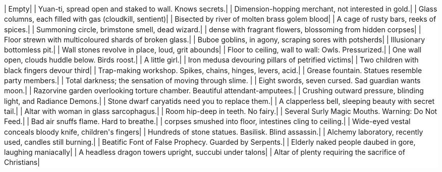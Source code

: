 | Empty|
| Yuan-ti, spread open and staked to wall. Knows secrets.|
| Dimension-hopping merchant, not interested in gold.|
| Glass columns, each filled with gas (cloudkill, sentient)|
| Bisected by river of molten brass golem blood|
| A cage of rusty bars, reeks of spices.|
| Summoning circle, brimstone smell, dead wizard.|
| dense with fragrant flowers, blossoming from hidden corpses|
| Floor strewn with multicoloured shards of broken glass.|
| Buboe goblins, in agony,  scraping sores with potsherds|
| Illusionary bottomless pit.|
| Wall stones revolve in place, loud, grit abounds|
| Floor to ceiling, wall to wall: Owls. Pressurized.|
| One wall open, clouds huddle below. Birds roost.|
| A little girl.|
| Iron medusa devouring pillars of petrified victims|
| Two children with black fingers devour third|
| Trap-making workshop. Spikes, chains, hinges, levers, acid.|
| Grease fountain. Statues resemble party members.|
| Total darkness; the sensation of moving through slime. |
| Eight swords, seven cursed. Sad guardian wants moon.|
| Razorvine garden overlooking torture chamber. Beautiful attendant-amputees.|
| Crushing outward pressure, blinding light, and Radiance Demons.|
| Stone dwarf caryatids need you to replace them.|
| A clapperless bell, sleeping beauty with secret tail.|
| Altar with woman in glass sarcophagus.|
| Room hip-deep in teeth. No fairy.|
| Several Surly Magic Mouths. Warning: Do Not Feed.|
| Bad air snuffs flame. Hard to breathe.|
| corpses smushed into floor,  intestines cling to ceiling.|
| Wide-eyed vestal conceals bloody knife, children&#39;s fingers|
| Hundreds of stone statues. Basilisk. Blind assassin.|
| Alchemy laboratory, recently used, candles still burning.|
| Beatific Font of False Prophecy. Guarded by Serpents.|
| Elderly naked people daubed in gore, laughing maniacally|
| A headless dragon towers upright, succubi under talons|
| Altar of plenty requiring the sacrifice of Christians|